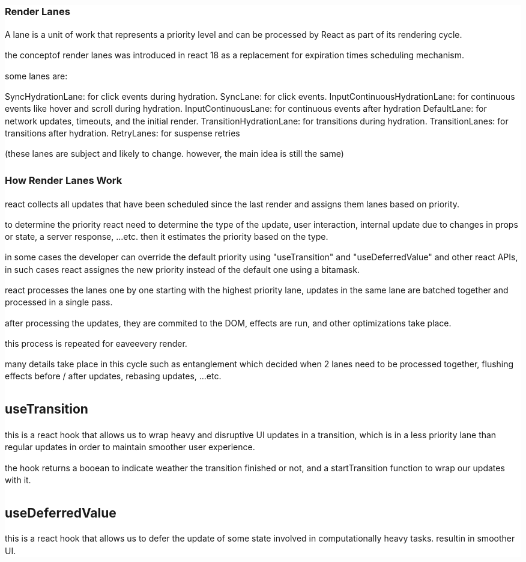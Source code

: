 ### Render Lanes

A lane is a unit of work that represents a priority level and can be processed by React as part of its rendering cycle.

the conceptof render lanes was introduced in react 18 as a replacement for expiration times scheduling mechanism.

some lanes are:

SyncHydrationLane: for click events during hydration.
SyncLane: for click events.
InputContinuousHydrationLane: for continuous events like hover and scroll during hydration.
InputContinuousLane: for continuous events after hydration
DefaultLane: for network updates, timeouts, and the initial render.
TransitionHydrationLane: for transitions during hydration.
TransitionLanes: for transitions after hydration.
RetryLanes: for suspense retries

(these lanes are subject and likely to change. however, the main idea is still the same)

### How Render Lanes Work

react collects all updates that have been scheduled since the last render and assigns them lanes based on priority.

to determine the priority react need to determine the type of the update, user interaction, internal update due to changes in props or state, a server response, ...etc. then it estimates the priority based on the type.

in some cases the developer can override the default priority using "useTransition" and "useDeferredValue" and other react APIs, in such cases react assignes the new priority instead of the default one using a bitamask.

react processes the lanes one by one starting with the highest priority lane, updates in the same lane are batched together and processed in a single pass.

after processing the updates, they are commited to the DOM, effects are run, and other optimizations take place.

this process is repeated for eaveevery render.

many details take place in this cycle such as entanglement which decided when 2 lanes need to be processed together, flushing effects before / after updates, rebasing updates, ...etc.

## useTransition

this is a react hook that allows us to wrap heavy and disruptive UI updates in a transition, which is in a less priority lane than regular updates in order to maintain smoother user experience.

the hook returns a booean to indicate weather the transition finished or not, and a startTransition function to wrap our updates with it.

## useDeferredValue

this is a react hook that allows us to defer the update of some state involved in computationally heavy tasks. resultin in smoother UI.
